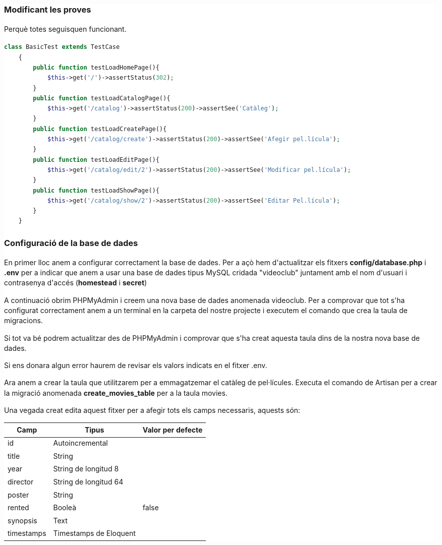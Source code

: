 ### Modificant les proves

Perquè totes seguisquen funcionant.

```php 
class BasicTest extends TestCase
	{
	    public function testLoadHomePage(){ 
	        $this->get('/')->assertStatus(302);
	    }
	    public function testLoadCatalogPage(){ 
	        $this->get('/catalog')->assertStatus(200)->assertSee('Catàleg');
	    }
	    public function testLoadCreatePage(){ 
	        $this->get('/catalog/create')->assertStatus(200)->assertSee('Afegir pel.lícula');
	    }
	    public function testLoadEditPage(){ 
	        $this->get('/catalog/edit/2')->assertStatus(200)->assertSee('Modificar pel.lícula');
	    }
	    public function testLoadShowPage(){ 
	        $this->get('/catalog/show/2')->assertStatus(200)->assertSee('Editar Pel.lícula');
	    }
	}
```	

### Configuració de la base de dades
 
En primer lloc anem a configurar correctament la base de dades. Per a açò hem d'actualitzar els fitxers **config/database.php** i **.env** per a indicar que anem a usar una base de dades tipus MySQL cridada "videoclub" juntament amb el nom d'usuari i contrasenya d'accés (**homestead** i **secret**)

A continuació obrim PHPMyAdmin i creem una nova base de dades anomenada videoclub. Per a comprovar que tot s'ha configurat correctament anem a un terminal en la carpeta del nostre projecte i executem el comando que crea la taula de migracions. 

Si tot va bé podrem actualitzar des de PHPMyAdmin i comprovar que s'ha creat aquesta taula dins de la nostra nova base de dades.

Si ens donara algun error haurem de revisar els valors indicats en el fitxer .env. 

Ara anem a crear la taula que utilitzarem per a emmagatzemar el catàleg de pel·lícules. Executa el comando de Artisan per a crear la migració anomenada **create_movies_table** per a la taula movies. 

Una vegada creat edita aquest fitxer per a afegir tots els camps necessaris, aquests són:

 |Camp| Tipus|Valor per defecte|
 |--|--|--|
 |id|Autoincremental||
 | title |String||
 |year| String de longitud 8||
 | director| String de longitud 64|| 
 |poster| String||
 |rented|Booleà |false|
 |synopsis|Text||
 |timestamps|Timestamps de Eloquent||
 